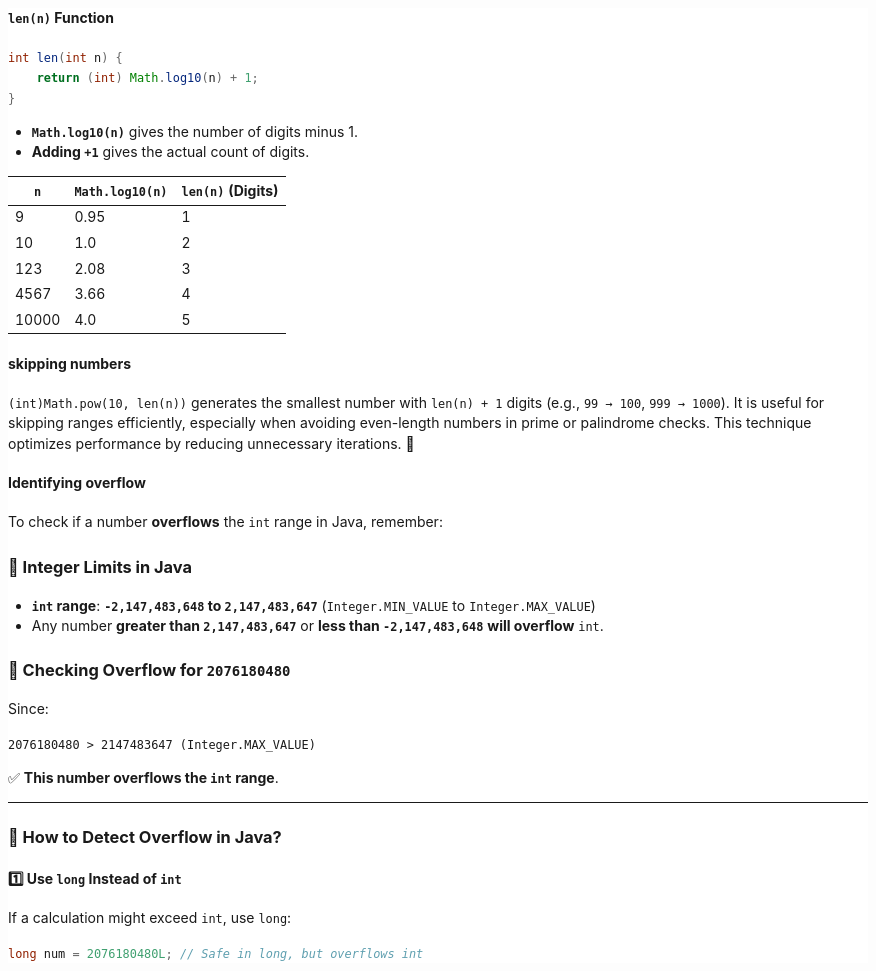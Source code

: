 #### **`len(n)` Function**
```java
int len(int n) {
    return (int) Math.log10(n) + 1;
}
```
- **`Math.log10(n)`** gives the number of digits minus 1.
- **Adding `+1`** gives the actual count of digits.

| `n` | `Math.log10(n)` | `len(n)` (Digits) |
|----|--------------|----------------|
| 9  | 0.95        | 1              |
| 10 | 1.0         | 2              |
| 123 | 2.08       | 3              |
| 4567 | 3.66      | 4              |
| 10000 | 4.0      | 5              |

#### skipping numbers

`(int)Math.pow(10, len(n))` generates the smallest number with `len(n) + 1` digits (e.g., `99 → 100`, `999 → 1000`). It is useful for skipping ranges efficiently, especially when avoiding even-length numbers in prime or palindrome checks. This technique optimizes performance by reducing unnecessary iterations. 🚀

#### Identifying overflow

To check if a number **overflows** the `int` range in Java, remember:  

### **🔹 Integer Limits in Java**
- **`int` range**: **`-2,147,483,648` to `2,147,483,647`** (`Integer.MIN_VALUE` to `Integer.MAX_VALUE`)  
- Any number **greater than `2,147,483,647`** or **less than `-2,147,483,648`** **will overflow** `int`.

### **🔹 Checking Overflow for `2076180480`**
Since:
```
2076180480 > 2147483647 (Integer.MAX_VALUE)
```
✅ **This number overflows the `int` range**.

---

### **🔹 How to Detect Overflow in Java?**
#### **1️⃣ Use `long` Instead of `int`**
If a calculation might exceed `int`, use `long`:
```java
long num = 2076180480L; // Safe in long, but overflows int
```
